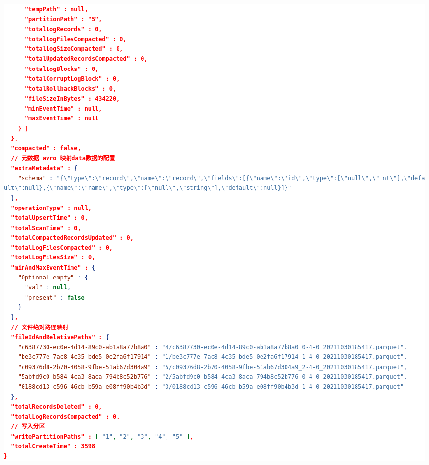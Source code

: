   ```json
        "tempPath" : null,
        "partitionPath" : "5",
        "totalLogRecords" : 0,
        "totalLogFilesCompacted" : 0,
        "totalLogSizeCompacted" : 0,
        "totalUpdatedRecordsCompacted" : 0,
        "totalLogBlocks" : 0,
        "totalCorruptLogBlock" : 0,
        "totalRollbackBlocks" : 0,
        "fileSizeInBytes" : 434220,
        "minEventTime" : null,
        "maxEventTime" : null
      } ]
    },
    "compacted" : false,
    // 元数据 avro 映射data数据的配置
    "extraMetadata" : {
      "schema" : "{\"type\":\"record\",\"name\":\"record\",\"fields\":[{\"name\":\"id\",\"type\":[\"null\",\"int\"],\"default\":null},{\"name\":\"name\",\"type\":[\"null\",\"string\"],\"default\":null}]}"
    },
    "operationType" : null,
    "totalUpsertTime" : 0,
    "totalScanTime" : 0,
    "totalCompactedRecordsUpdated" : 0,
    "totalLogFilesCompacted" : 0,
    "totalLogFilesSize" : 0,
    "minAndMaxEventTime" : {
      "Optional.empty" : {
        "val" : null,
        "present" : false
      }
    },
    // 文件绝对路径映射
    "fileIdAndRelativePaths" : {
      "c6387730-ec0e-4d14-89c0-ab1a8a77b8a0" : "4/c6387730-ec0e-4d14-89c0-ab1a8a77b8a0_0-4-0_20211030185417.parquet",
      "be3c777e-7ac8-4c35-bde5-0e2fa6f17914" : "1/be3c777e-7ac8-4c35-bde5-0e2fa6f17914_1-4-0_20211030185417.parquet",
      "c09376d8-2b70-4058-9fbe-51ab67d304a9" : "5/c09376d8-2b70-4058-9fbe-51ab67d304a9_2-4-0_20211030185417.parquet",
      "5abfd9c0-b584-4ca3-8aca-794b8c52b776" : "2/5abfd9c0-b584-4ca3-8aca-794b8c52b776_0-4-0_20211030185417.parquet",
      "0188cd13-c596-46cb-b59a-e08ff90b4b3d" : "3/0188cd13-c596-46cb-b59a-e08ff90b4b3d_1-4-0_20211030185417.parquet"
    },
    "totalRecordsDeleted" : 0,
    "totalLogRecordsCompacted" : 0,
    // 写入分区
    "writePartitionPaths" : [ "1", "2", "3", "4", "5" ],
    "totalCreateTime" : 3598
  }
  ```
